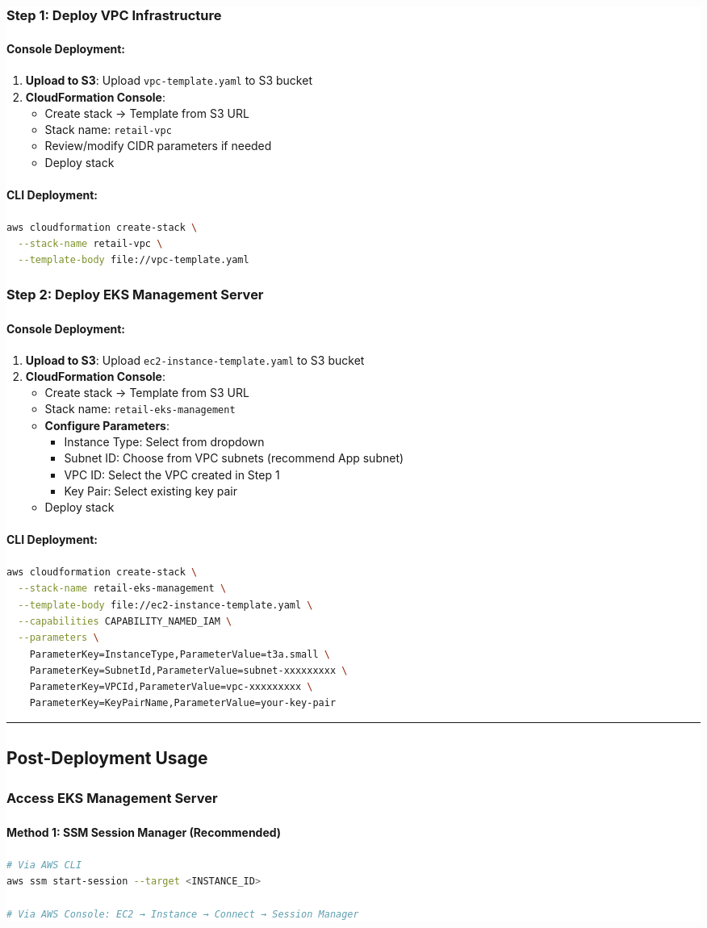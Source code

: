 ### Step 1: Deploy VPC Infrastructure

#### Console Deployment:
1. **Upload to S3**: Upload `vpc-template.yaml` to S3 bucket
2. **CloudFormation Console**:
   - Create stack → Template from S3 URL
   - Stack name: `retail-vpc`
   - Review/modify CIDR parameters if needed
   - Deploy stack

#### CLI Deployment:
```bash
aws cloudformation create-stack \
  --stack-name retail-vpc \
  --template-body file://vpc-template.yaml
```

### Step 2: Deploy EKS Management Server

#### Console Deployment:
1. **Upload to S3**: Upload `ec2-instance-template.yaml` to S3 bucket
2. **CloudFormation Console**:
   - Create stack → Template from S3 URL
   - Stack name: `retail-eks-management`
   - **Configure Parameters**:
     - Instance Type: Select from dropdown
     - Subnet ID: Choose from VPC subnets (recommend App subnet)
     - VPC ID: Select the VPC created in Step 1
     - Key Pair: Select existing key pair
   - Deploy stack

#### CLI Deployment:
```bash
aws cloudformation create-stack \
  --stack-name retail-eks-management \
  --template-body file://ec2-instance-template.yaml \
  --capabilities CAPABILITY_NAMED_IAM \
  --parameters \
    ParameterKey=InstanceType,ParameterValue=t3a.small \
    ParameterKey=SubnetId,ParameterValue=subnet-xxxxxxxxx \
    ParameterKey=VPCId,ParameterValue=vpc-xxxxxxxxx \
    ParameterKey=KeyPairName,ParameterValue=your-key-pair
```

---

## Post-Deployment Usage

### Access EKS Management Server

#### Method 1: SSM Session Manager (Recommended)
```bash
# Via AWS CLI
aws ssm start-session --target <INSTANCE_ID>

# Via AWS Console: EC2 → Instance → Connect → Session Manager
```

